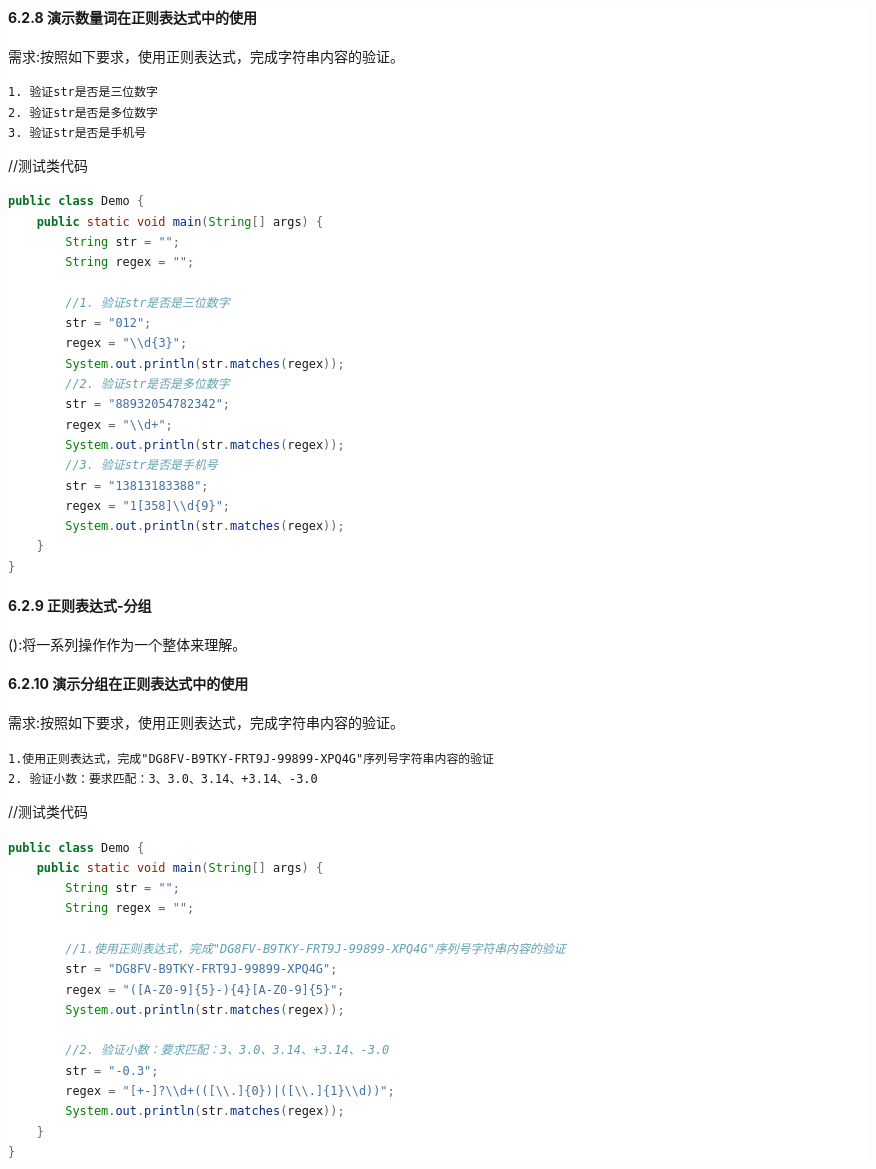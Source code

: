 #### 6.2.8 演示数量词在正则表达式中的使用

需求:按照如下要求，使用正则表达式，完成字符串内容的验证。

```
1. 验证str是否是三位数字
2. 验证str是否是多位数字
3. 验证str是否是手机号
```

//测试类代码

~~~java
public class Demo {
	public static void main(String[] args) {
        String str = "";
        String regex = "";

        //1. 验证str是否是三位数字
        str = "012";
        regex = "\\d{3}";
        System.out.println(str.matches(regex));
        //2. 验证str是否是多位数字
        str = "88932054782342";
        regex = "\\d+";
        System.out.println(str.matches(regex));
        //3. 验证str是否是手机号
        str = "13813183388";
        regex = "1[358]\\d{9}";
        System.out.println(str.matches(regex));
	}
}

~~~

#### 6.2.9 正则表达式-分组

():将一系列操作作为一个整体来理解。

#### 6.2.10 演示分组在正则表达式中的使用

需求:按照如下要求，使用正则表达式，完成字符串内容的验证。

```
1.使用正则表达式，完成"DG8FV-B9TKY-FRT9J-99899-XPQ4G"序列号字符串内容的验证
2. 验证小数：要求匹配：3、3.0、3.14、+3.14、-3.0   
```

//测试类代码

~~~java
public class Demo {
	public static void main(String[] args) {
		String str = "";
        String regex = "";

        //1.使用正则表达式，完成"DG8FV-B9TKY-FRT9J-99899-XPQ4G"序列号字符串内容的验证
        str = "DG8FV-B9TKY-FRT9J-99899-XPQ4G";
        regex = "([A-Z0-9]{5}-){4}[A-Z0-9]{5}";
        System.out.println(str.matches(regex));
        
        //2. 验证小数：要求匹配：3、3.0、3.14、+3.14、-3.0
        str = "-0.3";
        regex = "[+-]?\\d+(([\\.]{0})|([\\.]{1}\\d))";
        System.out.println(str.matches(regex));
	}
}

~~~